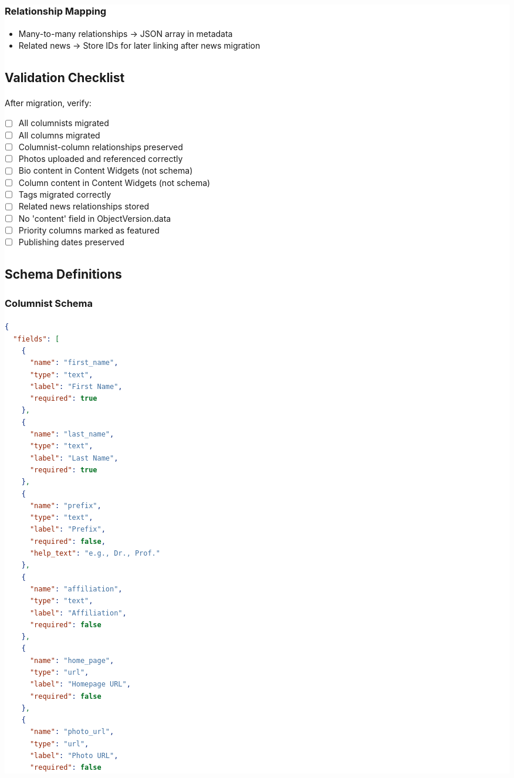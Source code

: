 ### Relationship Mapping
- Many-to-many relationships → JSON array in metadata
- Related news → Store IDs for later linking after news migration

## Validation Checklist

After migration, verify:

- [ ] All columnists migrated
- [ ] All columns migrated
- [ ] Columnist-column relationships preserved
- [ ] Photos uploaded and referenced correctly
- [ ] Bio content in Content Widgets (not schema)
- [ ] Column content in Content Widgets (not schema)
- [ ] Tags migrated correctly
- [ ] Related news relationships stored
- [ ] No 'content' field in ObjectVersion.data
- [ ] Priority columns marked as featured
- [ ] Publishing dates preserved

## Schema Definitions

### Columnist Schema

```json
{
  "fields": [
    {
      "name": "first_name",
      "type": "text",
      "label": "First Name",
      "required": true
    },
    {
      "name": "last_name",
      "type": "text",
      "label": "Last Name",
      "required": true
    },
    {
      "name": "prefix",
      "type": "text",
      "label": "Prefix",
      "required": false,
      "help_text": "e.g., Dr., Prof."
    },
    {
      "name": "affiliation",
      "type": "text",
      "label": "Affiliation",
      "required": false
    },
    {
      "name": "home_page",
      "type": "url",
      "label": "Homepage URL",
      "required": false
    },
    {
      "name": "photo_url",
      "type": "url",
      "label": "Photo URL",
      "required": false
```